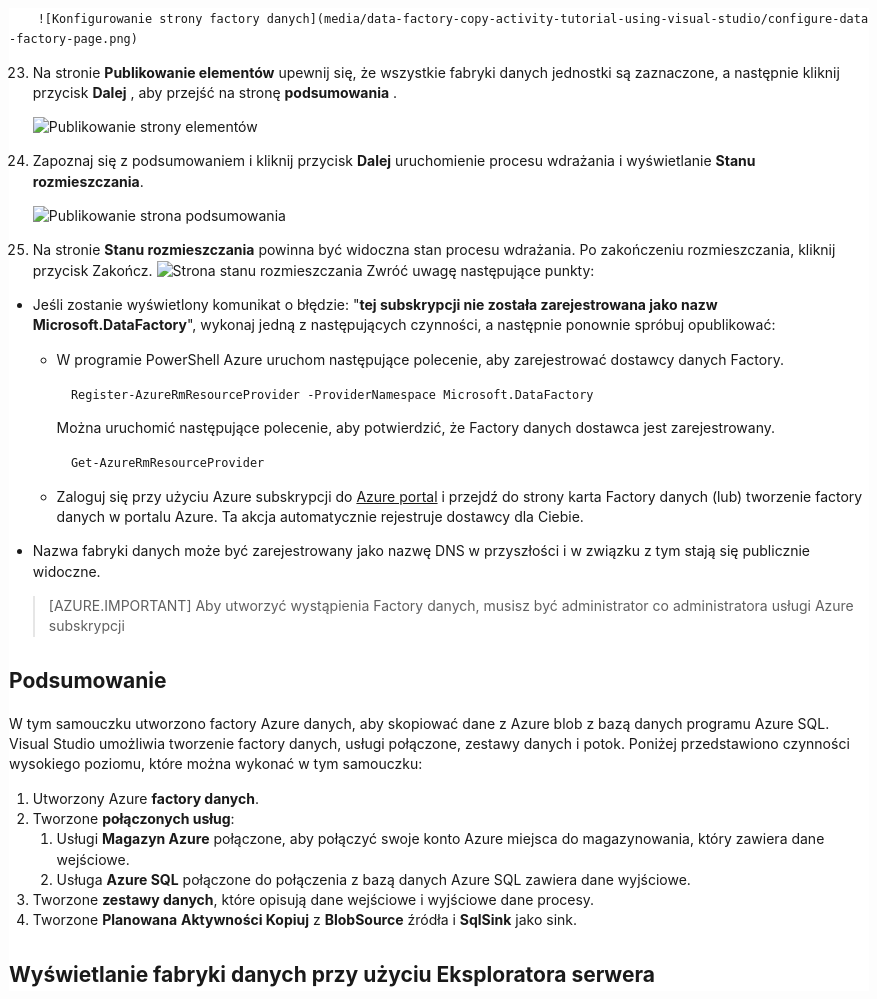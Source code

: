         ![Konfigurowanie strony factory danych](media/data-factory-copy-activity-tutorial-using-visual-studio/configure-data-factory-page.png)   
23. Na stronie **Publikowanie elementów** upewnij się, że wszystkie fabryki danych jednostki są zaznaczone, a następnie kliknij przycisk **Dalej** , aby przejść na stronę **podsumowania** .
    
    ![Publikowanie strony elementów](media/data-factory-copy-activity-tutorial-using-visual-studio/publish-items-page.png)     
24. Zapoznaj się z podsumowaniem i kliknij przycisk **Dalej** uruchomienie procesu wdrażania i wyświetlanie **Stanu rozmieszczania**.

    ![Publikowanie strona podsumowania](media/data-factory-copy-activity-tutorial-using-visual-studio/publish-summary-page.png)
25. Na stronie **Stanu rozmieszczania** powinna być widoczna stan procesu wdrażania. Po zakończeniu rozmieszczania, kliknij przycisk Zakończ. 
    ![Strona stanu rozmieszczania](media/data-factory-copy-activity-tutorial-using-visual-studio/deployment-status.png) Zwróć uwagę następujące punkty: 

- Jeśli zostanie wyświetlony komunikat o błędzie: "**tej subskrypcji nie została zarejestrowana jako nazw Microsoft.DataFactory**", wykonaj jedną z następujących czynności, a następnie ponownie spróbuj opublikować: 

    - W programie PowerShell Azure uruchom następujące polecenie, aby zarejestrować dostawcy danych Factory. 
        
            Register-AzureRmResourceProvider -ProviderNamespace Microsoft.DataFactory
    
        Można uruchomić następujące polecenie, aby potwierdzić, że Factory danych dostawca jest zarejestrowany. 
    
            Get-AzureRmResourceProvider
    - Zaloguj się przy użyciu Azure subskrypcji do [Azure portal](https://portal.azure.com) i przejdź do strony karta Factory danych (lub) tworzenie factory danych w portalu Azure. Ta akcja automatycznie rejestruje dostawcy dla Ciebie.
-   Nazwa fabryki danych może być zarejestrowany jako nazwę DNS w przyszłości i w związku z tym stają się publicznie widoczne.

> [AZURE.IMPORTANT] Aby utworzyć wystąpienia Factory danych, musisz być administrator co administratora usługi Azure subskrypcji

## <a name="summary"></a>Podsumowanie
W tym samouczku utworzono factory Azure danych, aby skopiować dane z Azure blob z bazą danych programu Azure SQL. Visual Studio umożliwia tworzenie factory danych, usługi połączone, zestawy danych i potok. Poniżej przedstawiono czynności wysokiego poziomu, które można wykonać w tym samouczku:  

1.  Utworzony Azure **factory danych**.
2.  Tworzone **połączonych usług**:
    1. Usługi **Magazyn Azure** połączone, aby połączyć swoje konto Azure miejsca do magazynowania, który zawiera dane wejściowe.    
    2. Usługa **Azure SQL** połączone do połączenia z bazą danych Azure SQL zawiera dane wyjściowe. 
3.  Tworzone **zestawy danych**, które opisują dane wejściowe i wyjściowe dane procesy.
4.  Tworzone **Planowana** **Aktywności Kopiuj** z **BlobSource** źródła i **SqlSink** jako sink. 


## <a name="use-server-explorer-to-view-data-factories"></a>Wyświetlanie fabryki danych przy użyciu Eksploratora serwera
